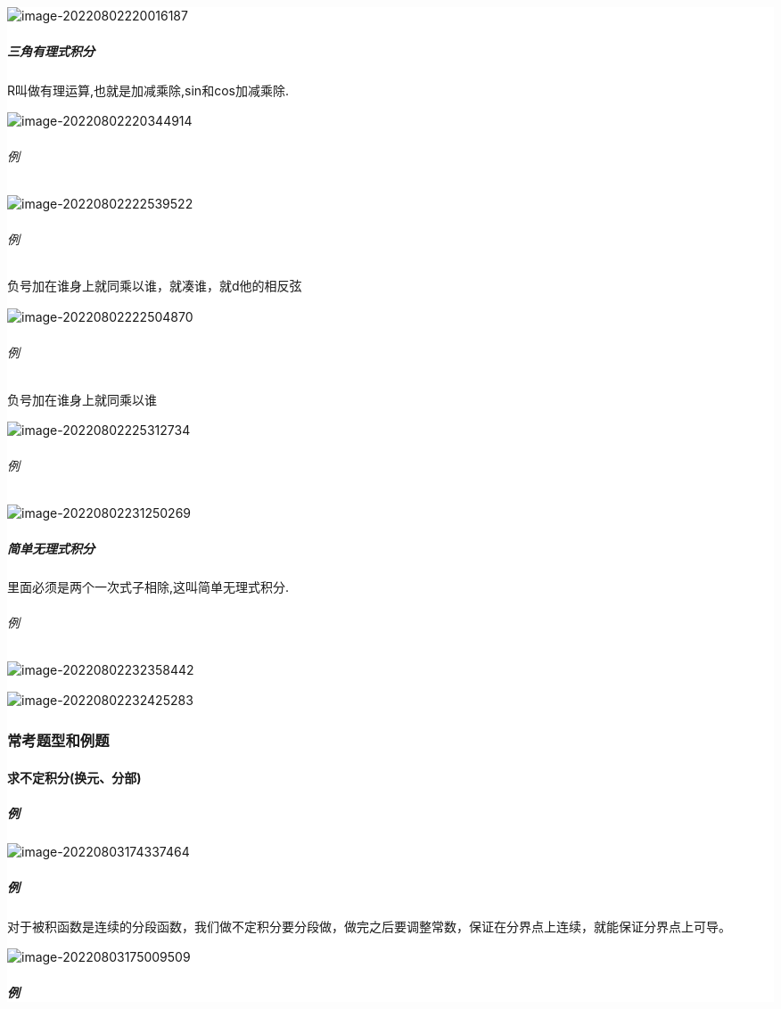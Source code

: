 ![image-20220802220016187](https://raw.githubusercontent.com/xiaomingAndroi/picture-bed/master/typoraTest/image-20220802220016187.png)

##### 三角有理式积分

R叫做有理运算,也就是加减乘除,sin和cos加减乘除.

![image-20220802220344914](https://raw.githubusercontent.com/xiaomingAndroi/picture-bed/master/typoraTest/image-20220802220344914.png)

###### 例

![image-20220802222539522](https://raw.githubusercontent.com/xiaomingAndroi/picture-bed/master/typoraTest/image-20220802222539522.png)

###### 例

负号加在谁身上就同乘以谁，就凑谁，就d他的相反弦

![image-20220802222504870](https://raw.githubusercontent.com/xiaomingAndroi/picture-bed/master/typoraTest/image-20220802222504870.png)

###### 例

负号加在谁身上就同乘以谁

![image-20220802225312734](https://raw.githubusercontent.com/xiaomingAndroi/picture-bed/master/typoraTest/image-20220802225312734.png)

###### 例

![image-20220802231250269](https://raw.githubusercontent.com/xiaomingAndroi/picture-bed/master/typoraTest/image-20220802231250269.png)

##### 简单无理式积分

里面必须是两个一次式子相除,这叫简单无理式积分.

###### 例

![image-20220802232358442](https://raw.githubusercontent.com/xiaomingAndroi/picture-bed/master/typoraTest/image-20220802232358442.png)

![image-20220802232425283](https://raw.githubusercontent.com/xiaomingAndroi/picture-bed/master/typoraTest/image-20220802232425283.png)

### 常考题型和例题

#### 求不定积分(换元、分部)

##### 例

![image-20220803174337464](https://raw.githubusercontent.com/xiaomingAndroi/picture-bed/master/typoraTest/image-20220803174337464.png)

##### 例

对于被积函数是连续的分段函数，我们做不定积分要分段做，做完之后要调整常数，保证在分界点上连续，就能保证分界点上可导。

![image-20220803175009509](https://raw.githubusercontent.com/xiaomingAndroi/picture-bed/master/typoraTest/image-20220803175009509.png)

##### 例
